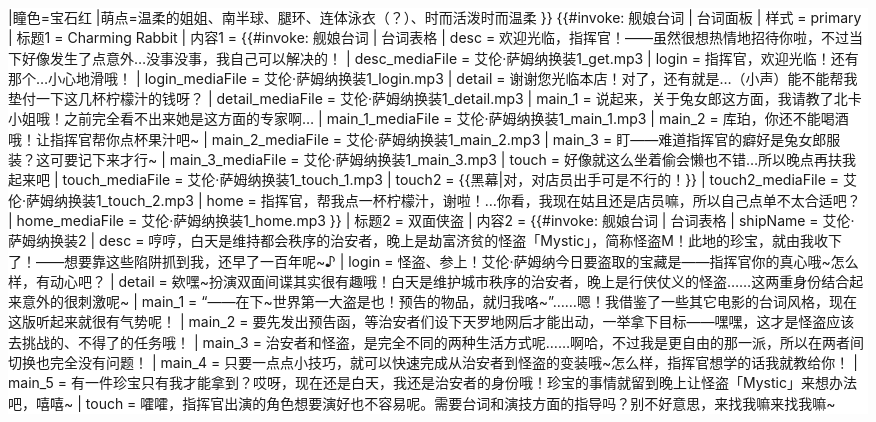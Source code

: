 |瞳色=宝石红
|萌点=温柔的姐姐、南半球、腿环、连体泳衣（？）、时而活泼时而温柔
}}
{{#invoke: 舰娘台词 | 台词面板 
| 样式 = primary
| 标题1 = Charming Rabbit
| 内容1 = {{#invoke: 舰娘台词 | 台词表格
  | desc = 欢迎光临，指挥官！——虽然很想热情地招待你啦，不过当下好像发生了点意外…没事没事，我自己可以解决的！
  | desc_mediaFile = 艾伦·萨姆纳换装1_get.mp3
  | login = 指挥官，欢迎光临！还有那个…小心地滑哦！
  | login_mediaFile = 艾伦·萨姆纳换装1_login.mp3
  | detail = 谢谢您光临本店！对了，还有就是…（小声）能不能帮我垫付一下这几杯柠檬汁的钱呀？
  | detail_mediaFile = 艾伦·萨姆纳换装1_detail.mp3
  | main_1 = 说起来，关于兔女郎这方面，我请教了北卡小姐哦！之前完全看不出来她是这方面的专家啊…
  | main_1_mediaFile = 艾伦·萨姆纳换装1_main_1.mp3
  | main_2 = 库珀，你还不能喝酒哦！让指挥官帮你点杯果汁吧~
  | main_2_mediaFile = 艾伦·萨姆纳换装1_main_2.mp3
  | main_3 = 盯——难道指挥官的癖好是兔女郎服装？这可要记下来才行~
  | main_3_mediaFile = 艾伦·萨姆纳换装1_main_3.mp3
  | touch = 好像就这么坐着偷会懒也不错…所以晚点再扶我起来吧
  | touch_mediaFile = 艾伦·萨姆纳换装1_touch_1.mp3
  | touch2 = {{黑幕|对，对店员出手可是不行的！}}
  | touch2_mediaFile = 艾伦·萨姆纳换装1_touch_2.mp3
  | home = 指挥官，帮我点一杯柠檬汁，谢啦！…你看，我现在姑且还是店员嘛，所以自己点单不太合适吧？
  | home_mediaFile = 艾伦·萨姆纳换装1_home.mp3
  }}
| 标题2 = 双面侠盗
| 内容2 = {{#invoke: 舰娘台词 | 台词表格
  | shipName = 艾伦·萨姆纳换装2
  | desc = 哼哼，白天是维持都会秩序的治安者，晚上是劫富济贫的怪盗「Mystic」，简称怪盗M！此地的珍宝，就由我收下了！——想要靠这些陷阱抓到我，还早了一百年呢~♪
  | login = 怪盗、参上！艾伦·萨姆纳今日要盗取的宝藏是——指挥官你的真心哦~怎么样，有动心吧？
  | detail = 欸嘿~扮演双面间谍其实很有趣哦！白天是维护城市秩序的治安者，晚上是行侠仗义的怪盗……这两重身份结合起来意外的很刺激呢~
  | main_1 = “——在下~世界第一大盗是也！预告的物品，就归我咯~”……嗯！我借鉴了一些其它电影的台词风格，现在这版听起来就很有气势呢！
  | main_2 = 要先发出预告函，等治安者们设下天罗地网后才能出动，一举拿下目标——嘿嘿，这才是怪盗应该去挑战的、不得了的任务哦！
  | main_3 = 治安者和怪盗，是完全不同的两种生活方式呢……啊哈，不过我是更自由的那一派，所以在两者间切换也完全没有问题！
  | main_4 = 只要一点点小技巧，就可以快速完成从治安者到怪盗的变装哦~怎么样，指挥官想学的话我就教给你！
  | main_5 = 有一件珍宝只有我才能拿到？哎呀，现在还是白天，我还是治安者的身份哦！珍宝的事情就留到晚上让怪盗「Mystic」来想办法吧，嘻嘻~
  | touch = 嚯嚯，指挥官出演的角色想要演好也不容易呢。需要台词和演技方面的指导吗？别不好意思，来找我嘛来找我嘛~